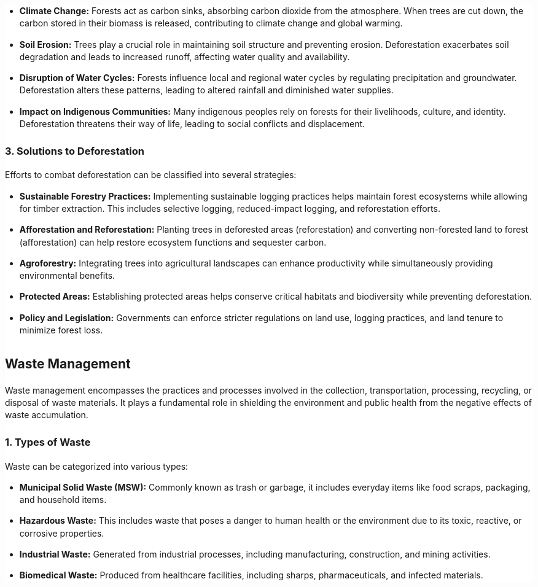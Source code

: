 - **Climate Change:** Forests act as carbon sinks, absorbing carbon dioxide from the atmosphere. When trees are cut down, the carbon stored in their biomass is released, contributing to climate change and global warming.

- **Soil Erosion:** Trees play a crucial role in maintaining soil structure and preventing erosion. Deforestation exacerbates soil degradation and leads to increased runoff, affecting water quality and availability.

- **Disruption of Water Cycles:** Forests influence local and regional water cycles by regulating precipitation and groundwater. Deforestation alters these patterns, leading to altered rainfall and diminished water supplies.

- **Impact on Indigenous Communities:** Many indigenous peoples rely on forests for their livelihoods, culture, and identity. Deforestation threatens their way of life, leading to social conflicts and displacement.

### 3. Solutions to Deforestation

Efforts to combat deforestation can be classified into several strategies:

- **Sustainable Forestry Practices:** Implementing sustainable logging practices helps maintain forest ecosystems while allowing for timber extraction. This includes selective logging, reduced-impact logging, and reforestation efforts.

- **Afforestation and Reforestation:** Planting trees in deforested areas (reforestation) and converting non-forested land to forest (afforestation) can help restore ecosystem functions and sequester carbon.

- **Agroforestry:** Integrating trees into agricultural landscapes can enhance productivity while simultaneously providing environmental benefits.

- **Protected Areas:** Establishing protected areas helps conserve critical habitats and biodiversity while preventing deforestation.

- **Policy and Legislation:** Governments can enforce stricter regulations on land use, logging practices, and land tenure to minimize forest loss.

## Waste Management

Waste management encompasses the practices and processes involved in the collection, transportation, processing, recycling, or disposal of waste materials. It plays a fundamental role in shielding the environment and public health from the negative effects of waste accumulation.

### 1. Types of Waste

Waste can be categorized into various types:

- **Municipal Solid Waste (MSW):** Commonly known as trash or garbage, it includes everyday items like food scraps, packaging, and household items.

- **Hazardous Waste:** This includes waste that poses a danger to human health or the environment due to its toxic, reactive, or corrosive properties.

- **Industrial Waste:** Generated from industrial processes, including manufacturing, construction, and mining activities. 

- **Biomedical Waste:** Produced from healthcare facilities, including sharps, pharmaceuticals, and infected materials.
